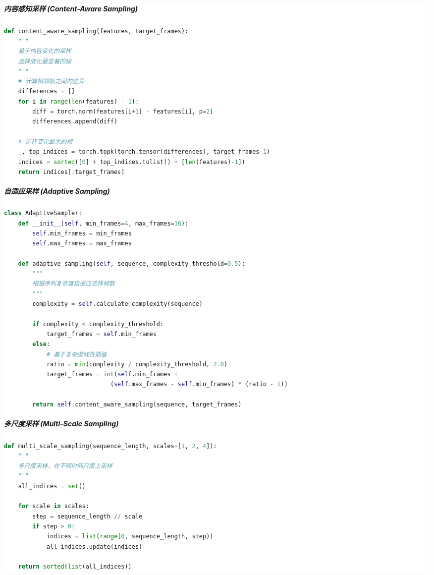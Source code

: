 ##### 内容感知采样 (Content-Aware Sampling)
```python
def content_aware_sampling(features, target_frames):
    """
    基于内容变化的采样
    选择变化最显著的帧
    """
    # 计算相邻帧之间的差异
    differences = []
    for i in range(len(features) - 1):
        diff = torch.norm(features[i+1] - features[i], p=2)
        differences.append(diff)

    # 选择变化最大的帧
    _, top_indices = torch.topk(torch.tensor(differences), target_frames-1)
    indices = sorted([0] + top_indices.tolist() + [len(features)-1])
    return indices[:target_frames]
```

##### 自适应采样 (Adaptive Sampling)
```python
class AdaptiveSampler:
    def __init__(self, min_frames=4, max_frames=16):
        self.min_frames = min_frames
        self.max_frames = max_frames

    def adaptive_sampling(self, sequence, complexity_threshold=0.5):
        """
        根据序列复杂度自适应选择帧数
        """
        complexity = self.calculate_complexity(sequence)

        if complexity < complexity_threshold:
            target_frames = self.min_frames
        else:
            # 基于复杂度线性插值
            ratio = min(complexity / complexity_threshold, 2.0)
            target_frames = int(self.min_frames +
                              (self.max_frames - self.min_frames) * (ratio - 1))

        return self.content_aware_sampling(sequence, target_frames)
```

##### 多尺度采样 (Multi-Scale Sampling)
```python
def multi_scale_sampling(sequence_length, scales=[1, 2, 4]):
    """
    多尺度采样，在不同时间尺度上采样
    """
    all_indices = set()

    for scale in scales:
        step = sequence_length // scale
        if step > 0:
            indices = list(range(0, sequence_length, step))
            all_indices.update(indices)

    return sorted(list(all_indices))
```
